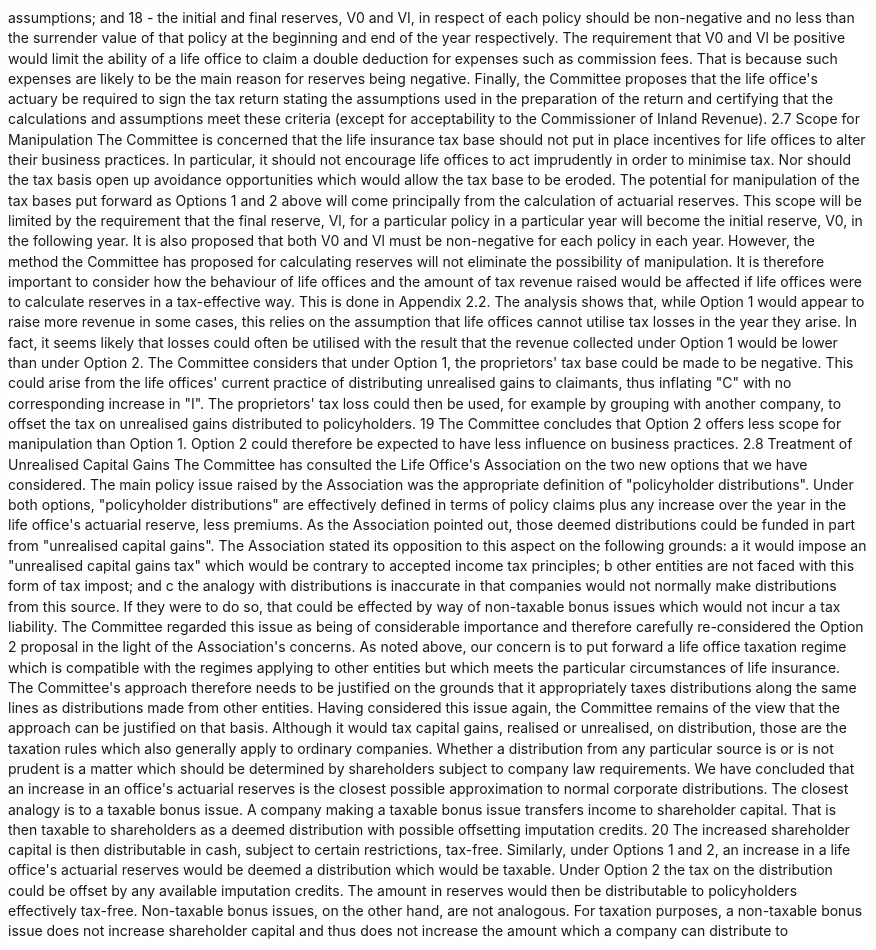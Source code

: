 assumptions; and 18 - the initial and final reserves, V0 and VI, in respect of each policy should be non-negative and no less than the surrender value of that policy at the beginning and end of the year respectively. The requirement that V0 and Vl be positive would limit the ability of a life office to claim a double deduction for expenses such as commission fees. That is because such expenses are likely to be the main reason for reserves being negative. Finally, the Committee proposes that the life office's actuary be required to sign the tax return stating the assumptions used in the preparation of the return and certifying that the calculations and assumptions meet these criteria (except for acceptability to the Commissioner of Inland Revenue). 2.7 Scope for Manipulation The Committee is concerned that the life insurance tax base should not put in place incentives for life offices to alter their business practices. In particular, it should not encourage life offices to act imprudently in order to minimise tax. Nor should the tax basis open up avoidance opportunities which would allow the tax base to be eroded. The potential for manipulation of the tax bases put forward as Options 1 and 2 above will come principally from the calculation of actuarial reserves. This scope will be limited by the requirement that the final reserve, Vl, for a particular policy in a particular year will become the initial reserve, V0, in the following year. It is also proposed that both V0 and Vl must be non-negative for each policy in each year. However, the method the Committee has proposed for calculating reserves will not eliminate the possibility of manipulation. It is therefore important to consider how the behaviour of life offices and the amount of tax revenue raised would be affected if life offices were to calculate reserves in a tax-effective way. This is done in Appendix 2.2. The analysis shows that, while Option 1 would appear to raise more revenue in some cases, this relies on the assumption that life offices cannot utilise tax losses in the year they arise. In fact, it seems likely that losses could often be utilised with the result that the revenue collected under Option 1 would be lower than under Option 2. The Committee considers that under Option 1, the proprietors' tax base could be made to be negative. This could arise from the life offices' current practice of distributing unrealised gains to claimants, thus inflating "C" with no corresponding increase in "I". The proprietors' tax loss could then be used, for example by grouping with another company, to offset the tax on unrealised gains distributed to policyholders. 19 The Committee concludes that Option 2 offers less scope for manipulation than Option 1. Option 2 could therefore be expected to have less influence on business practices. 2.8 Treatment of Unrealised Capital Gains The Committee has consulted the Life Office's Association on the two new options that we have considered. The main policy issue raised by the Association was the appropriate definition of "policyholder distributions". Under both options, "policyholder distributions" are effectively defined in terms of policy claims plus any increase over the year in the life office's actuarial reserve, less premiums. As the Association pointed out, those deemed distributions could be funded in part from "unrealised capital gains". The Association stated its opposition to this aspect on the following grounds: a it would impose an "unrealised capital gains tax" which would be contrary to accepted income tax principles; b other entities are not faced with this form of tax impost; and c the analogy with distributions is inaccurate in that companies would not normally make distributions from this source. If they were to do so, that could be effected by way of non-taxable bonus issues which would not incur a tax liability. The Committee regarded this issue as being of considerable importance and therefore carefully re-considered the Option 2 proposal in the light of the Association's concerns. As noted above, our concern is to put forward a life office taxation regime which is compatible with the regimes applying to other entities but which meets the particular circumstances of life insurance. The Committee's approach therefore needs to be justified on the grounds that it appropriately taxes distributions along the same lines as distributions made from other entities. Having considered this issue again, the Committee remains of the view that the approach can be justified on that basis. Although it would tax capital gains, realised or unrealised, on distribution, those are the taxation rules which also generally apply to ordinary companies. Whether a distribution from any particular source is or is not prudent is a matter which should be determined by shareholders subject to company law requirements. We have concluded that an increase in an office's actuarial reserves is the closest possible approximation to normal corporate distributions. The closest analogy is to a taxable bonus issue. A company making a taxable bonus issue transfers income to shareholder capital. That is then taxable to shareholders as a deemed distribution with possible offsetting imputation credits. 20 The increased shareholder capital is then distributable in cash, subject to certain restrictions, tax-free. Similarly, under Options 1 and 2, an increase in a life office's actuarial reserves would be deemed a distribution which would be taxable. Under Option 2 the tax on the distribution could be offset by any available imputation credits. The amount in reserves would then be distributable to policyholders effectively tax-free. Non-taxable bonus issues, on the other hand, are not analogous. For taxation purposes, a non-taxable bonus issue does not increase shareholder capital and thus does not increase the amount which a company can distribute to
